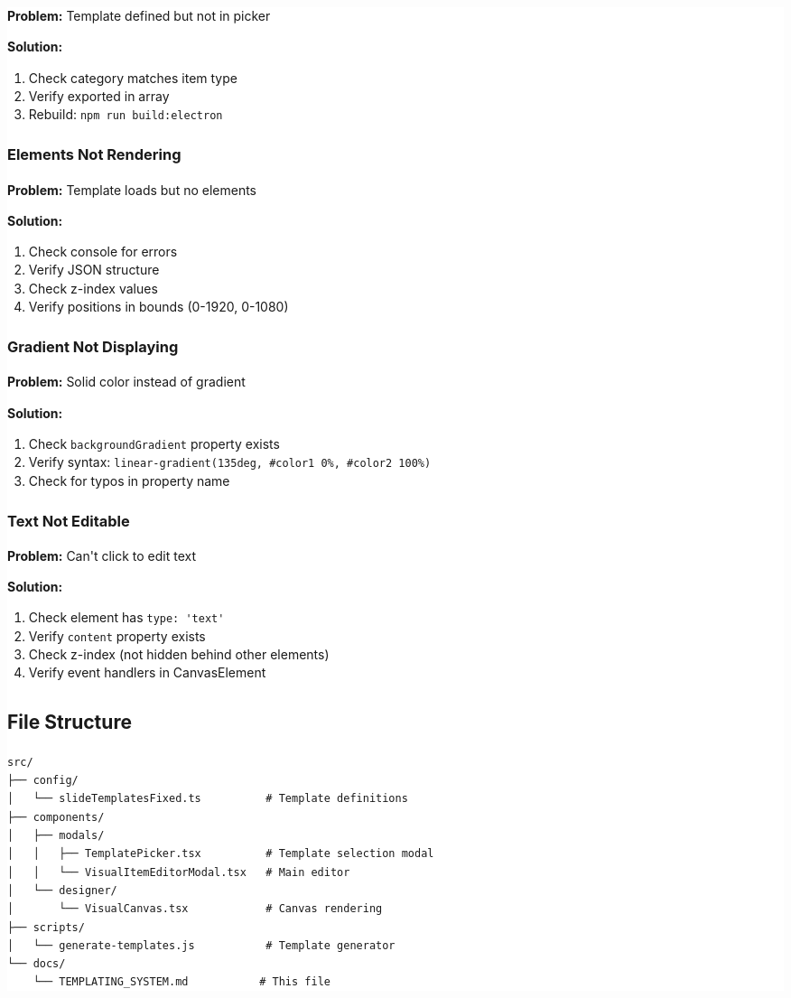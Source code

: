 **Problem:** Template defined but not in picker

**Solution:**
1. Check category matches item type
2. Verify exported in array
3. Rebuild: `npm run build:electron`

### Elements Not Rendering

**Problem:** Template loads but no elements

**Solution:**
1. Check console for errors
2. Verify JSON structure
3. Check z-index values
4. Verify positions in bounds (0-1920, 0-1080)

### Gradient Not Displaying

**Problem:** Solid color instead of gradient

**Solution:**
1. Check `backgroundGradient` property exists
2. Verify syntax: `linear-gradient(135deg, #color1 0%, #color2 100%)`
3. Check for typos in property name

### Text Not Editable

**Problem:** Can't click to edit text

**Solution:**
1. Check element has `type: 'text'`
2. Verify `content` property exists
3. Check z-index (not hidden behind other elements)
4. Verify event handlers in CanvasElement

## File Structure

```
src/
├── config/
│   └── slideTemplatesFixed.ts          # Template definitions
├── components/
│   ├── modals/
│   │   ├── TemplatePicker.tsx          # Template selection modal
│   │   └── VisualItemEditorModal.tsx   # Main editor
│   └── designer/
│       └── VisualCanvas.tsx            # Canvas rendering
├── scripts/
│   └── generate-templates.js           # Template generator
└── docs/
    └── TEMPLATING_SYSTEM.md           # This file
```
